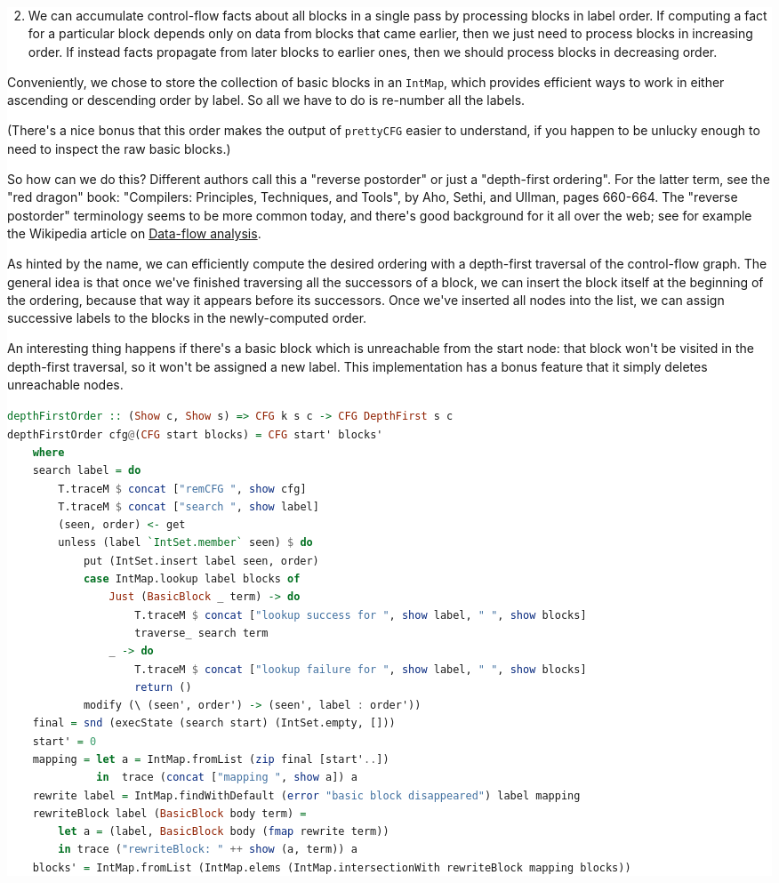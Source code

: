 2. We can accumulate control-flow facts about all blocks in a single
pass by processing blocks in label order. If computing a fact for a
particular block depends only on data from blocks that came earlier,
then we just need to process blocks in increasing order. If instead
facts propagate from later blocks to earlier ones, then we should
process blocks in decreasing order.

Conveniently, we chose to store the collection of basic blocks in an
`IntMap`, which provides efficient ways to work in either ascending or
descending order by label. So all we have to do is re-number all the
labels.

(There's a nice bonus that this order makes the output of `prettyCFG`
easier to understand, if you happen to be unlucky enough to need to
inspect the raw basic blocks.)

So how can we do this? Different authors call this a "reverse postorder"
or just a "depth-first ordering". For the latter term, see the "red
dragon" book: "Compilers: Principles, Techniques, and Tools", by Aho,
Sethi, and Ullman, pages 660-664. The "reverse postorder" terminology
seems to be more common today, and there's good background for it all
over the web; see for example the Wikipedia article on
[Data-flow analysis](https://en.wikipedia.org/wiki/Data-flow_analysis#The_order_matters).

As hinted by the name, we can efficiently compute the desired ordering
with a depth-first traversal of the control-flow graph. The general idea
is that once we've finished traversing all the successors of a block, we
can insert the block itself at the beginning of the ordering, because
that way it appears before its successors. Once we've inserted all nodes
into the list, we can assign successive labels to the blocks in the
newly-computed order.

An interesting thing happens if there's a basic block which is
unreachable from the start node: that block won't be visited in the
depth-first traversal, so it won't be assigned a new label. This
implementation has a bonus feature that it simply deletes unreachable
nodes.

```haskell
depthFirstOrder :: (Show c, Show s) => CFG k s c -> CFG DepthFirst s c
depthFirstOrder cfg@(CFG start blocks) = CFG start' blocks'
    where
    search label = do
        T.traceM $ concat ["remCFG ", show cfg]
        T.traceM $ concat ["search ", show label]
        (seen, order) <- get
        unless (label `IntSet.member` seen) $ do
            put (IntSet.insert label seen, order)
            case IntMap.lookup label blocks of
                Just (BasicBlock _ term) -> do 
                    T.traceM $ concat ["lookup success for ", show label, " ", show blocks]
                    traverse_ search term
                _ -> do 
                    T.traceM $ concat ["lookup failure for ", show label, " ", show blocks]
                    return ()
            modify (\ (seen', order') -> (seen', label : order'))
    final = snd (execState (search start) (IntSet.empty, []))
    start' = 0
    mapping = let a = IntMap.fromList (zip final [start'..])
              in  trace (concat ["mapping ", show a]) a
    rewrite label = IntMap.findWithDefault (error "basic block disappeared") label mapping
    rewriteBlock label (BasicBlock body term) = 
        let a = (label, BasicBlock body (fmap rewrite term))
        in trace ("rewriteBlock: " ++ show (a, term)) a
    blocks' = IntMap.fromList (IntMap.elems (IntMap.intersectionWith rewriteBlock mapping blocks))
```
